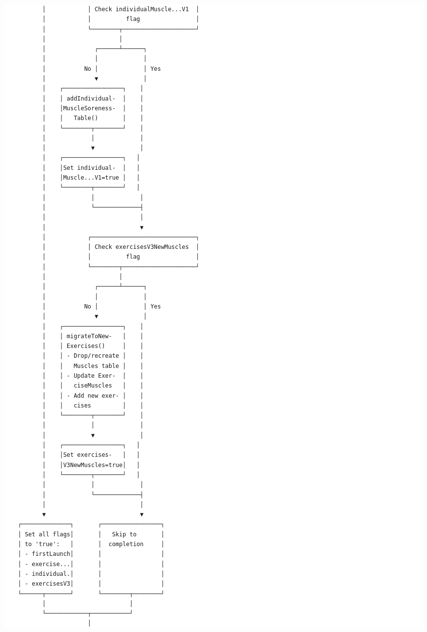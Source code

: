 ```
           │            │ Check individualMuscle...V1  │
           │            │          flag                │
           │            └────────┬─────────────────────┘
           │                     │
           │              ┌──────┴──────┐
           │              │             │
           │           No │             │ Yes
           │              ▼             │
           │    ┌─────────────────┐    │
           │    │ addIndividual-  │    │
           │    │MuscleSoreness-  │    │
           │    │   Table()       │    │
           │    └────────┬────────┘    │
           │             │             │
           │             ▼             │
           │    ┌─────────────────┐   │
           │    │Set individual-  │   │
           │    │Muscle...V1=true │   │
           │    └────────┬────────┘   │
           │             │             │
           │             └─────────────┤
           │                           │
           │                           ▼
           │            ┌──────────────────────────────┐
           │            │ Check exercisesV3NewMuscles  │
           │            │          flag                │
           │            └────────┬─────────────────────┘
           │                     │
           │              ┌──────┴──────┐
           │              │             │
           │           No │             │ Yes
           │              ▼             │
           │    ┌─────────────────┐    │
           │    │ migrateToNew-   │    │
           │    │ Exercises()     │    │
           │    │ - Drop/recreate │    │
           │    │   Muscles table │    │
           │    │ - Update Exer-  │    │
           │    │   ciseMuscles   │    │
           │    │ - Add new exer- │    │
           │    │   cises         │    │
           │    └────────┬────────┘    │
           │             │             │
           │             ▼             │
           │    ┌─────────────────┐   │
           │    │Set exercises-   │   │
           │    │V3NewMuscles=true│   │
           │    └────────┬────────┘   │
           │             │             │
           │             └─────────────┤
           │                           │
           ▼                           ▼
    ┌──────────────┐       ┌─────────────────┐
    │ Set all flags│       │   Skip to       │
    │ to 'true':   │       │  completion     │
    │ - firstLaunch│       │                 │
    │ - exercise...│       │                 │
    │ - individual.│       │                 │
    │ - exercisesV3│       │                 │
    └──────┬───────┘       └────────┬────────┘
           │                        │
           └────────────┬───────────┘
                        │
```